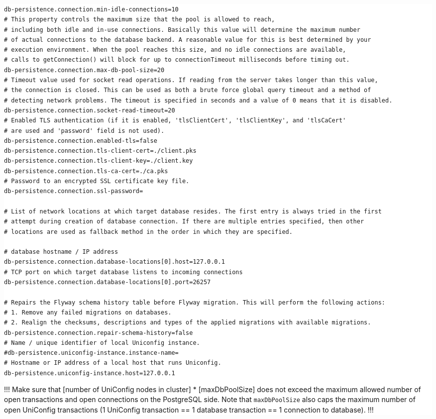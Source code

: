 ```properties database connection settings
db-persistence.connection.min-idle-connections=10
# This property controls the maximum size that the pool is allowed to reach,
# including both idle and in-use connections. Basically this value will determine the maximum number
# of actual connections to the database backend. A reasonable value for this is best determined by your
# execution environment. When the pool reaches this size, and no idle connections are available,
# calls to getConnection() will block for up to connectionTimeout milliseconds before timing out.
db-persistence.connection.max-db-pool-size=20
# Timeout value used for socket read operations. If reading from the server takes longer than this value,
# the connection is closed. This can be used as both a brute force global query timeout and a method of
# detecting network problems. The timeout is specified in seconds and a value of 0 means that it is disabled.
db-persistence.connection.socket-read-timeout=20
# Enabled TLS authentication (if it is enabled, 'tlsClientCert', 'tlsClientKey', and 'tlsCaCert'
# are used and 'password' field is not used).
db-persistence.connection.enabled-tls=false
db-persistence.connection.tls-client-cert=./client.pks
db-persistence.connection.tls-client-key=./client.key
db-persistence.connection.tls-ca-cert=./ca.pks
# Password to an encrypted SSL certificate key file.
db-persistence.connection.ssl-password=

# List of network locations at which target database resides. The first entry is always tried in the first
# attempt during creation of database connection. If there are multiple entries specified, then other
# locations are used as fallback method in the order in which they are specified.

# database hostname / IP address
db-persistence.connection.database-locations[0].host=127.0.0.1
# TCP port on which target database listens to incoming connections
db-persistence.connection.database-locations[0].port=26257

# Repairs the Flyway schema history table before Flyway migration. This will perform the following actions:
# 1. Remove any failed migrations on databases.
# 2. Realign the checksums, descriptions and types of the applied migrations with available migrations.
db-persistence.connection.repair-schema-history=false
# Name / unique identifier of local Uniconfig instance.
#db-persistence.uniconfig-instance.instance-name=
# Hostname or IP address of a local host that runs Uniconfig.
db-persistence.uniconfig-instance.host=127.0.0.1
```

!!!
Make sure that [number of UniConfig nodes in cluster] * [maxDbPoolSize] does not
exceed the maximum allowed number of open transactions and open connections on
the PostgreSQL side. Note that `maxDbPoolSize` also caps the maximum number of
open UniConfig transactions (1 UniConfig transaction == 1 database transaction
== 1 connection to database).
!!!
